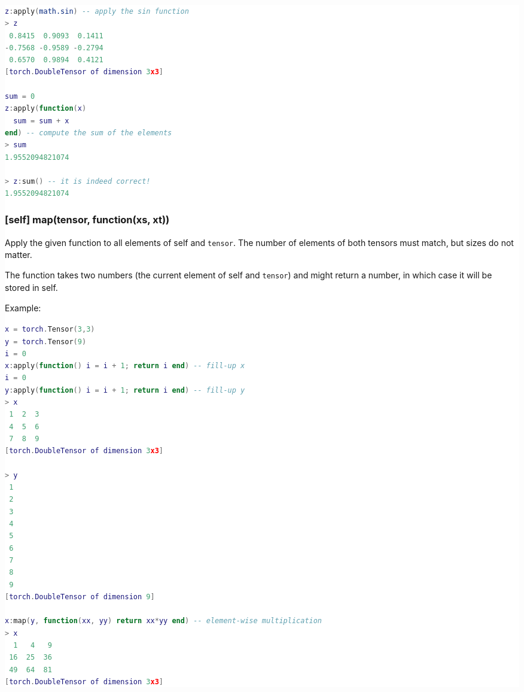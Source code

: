 ```lua
z:apply(math.sin) -- apply the sin function
> z
 0.8415  0.9093  0.1411
-0.7568 -0.9589 -0.2794
 0.6570  0.9894  0.4121
[torch.DoubleTensor of dimension 3x3]

sum = 0
z:apply(function(x)
  sum = sum + x
end) -- compute the sum of the elements
> sum
1.9552094821074

> z:sum() -- it is indeed correct!
1.9552094821074
```

<a name="torch.Tensor.map"></a>
### [self] map(tensor, function(xs, xt)) ###

Apply the given function to all elements of self and `tensor`. The number of elements of both tensors
must match, but sizes do not matter.

The function takes two numbers (the current element of self and `tensor`) and might return
a number, in which case it will be stored in self.

Example:
```lua
x = torch.Tensor(3,3)
y = torch.Tensor(9)
i = 0
x:apply(function() i = i + 1; return i end) -- fill-up x
i = 0
y:apply(function() i = i + 1; return i end) -- fill-up y
> x
 1  2  3
 4  5  6
 7  8  9
[torch.DoubleTensor of dimension 3x3]

> y
 1
 2
 3
 4
 5
 6
 7
 8
 9
[torch.DoubleTensor of dimension 9]

x:map(y, function(xx, yy) return xx*yy end) -- element-wise multiplication
> x
  1   4   9
 16  25  36
 49  64  81
[torch.DoubleTensor of dimension 3x3]
```

